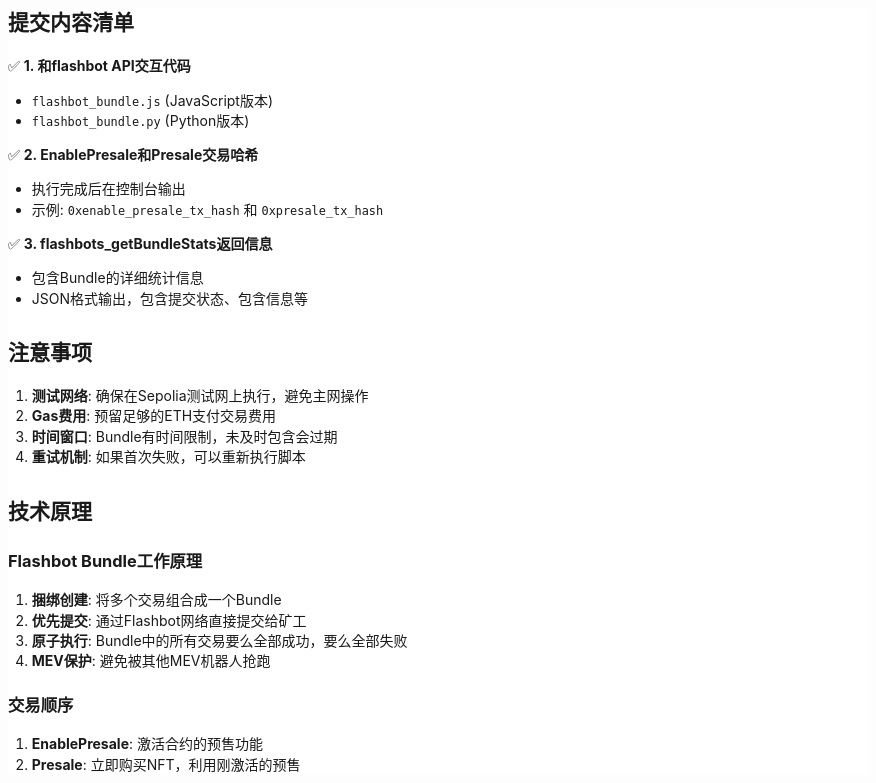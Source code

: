 ## 提交内容清单

✅ **1. 和flashbot API交互代码**
- `flashbot_bundle.js` (JavaScript版本)
- `flashbot_bundle.py` (Python版本)

✅ **2. EnablePresale和Presale交易哈希**
- 执行完成后在控制台输出
- 示例: `0xenable_presale_tx_hash` 和 `0xpresale_tx_hash`

✅ **3. flashbots_getBundleStats返回信息**
- 包含Bundle的详细统计信息
- JSON格式输出，包含提交状态、包含信息等

## 注意事项

1. **测试网络**: 确保在Sepolia测试网上执行，避免主网操作
2. **Gas费用**: 预留足够的ETH支付交易费用
3. **时间窗口**: Bundle有时间限制，未及时包含会过期
4. **重试机制**: 如果首次失败，可以重新执行脚本

## 技术原理

### Flashbot Bundle工作原理
1. **捆绑创建**: 将多个交易组合成一个Bundle
2. **优先提交**: 通过Flashbot网络直接提交给矿工
3. **原子执行**: Bundle中的所有交易要么全部成功，要么全部失败
4. **MEV保护**: 避免被其他MEV机器人抢跑

### 交易顺序
1. **EnablePresale**: 激活合约的预售功能
2. **Presale**: 立即购买NFT，利用刚激活的预售 